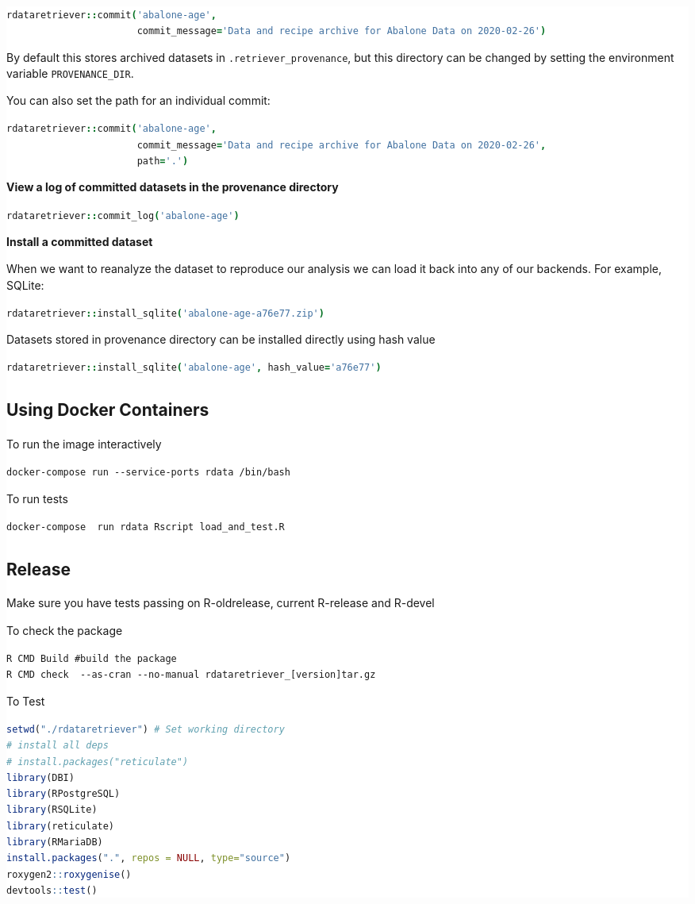```coffee
rdataretriever::commit('abalone-age',
                       commit_message='Data and recipe archive for Abalone Data on 2020-02-26')
```

By default this stores archived datasets in `.retriever_provenance`, but this directory can be changed by setting the environment variable `PROVENANCE_DIR`.

You can also set the path for an individual commit:

```coffee
rdataretriever::commit('abalone-age',
                       commit_message='Data and recipe archive for Abalone Data on 2020-02-26',
					   path='.')
```

**View a log of committed datasets in the provenance directory**

```coffee
rdataretriever::commit_log('abalone-age')
```

**Install a committed dataset**

When we want to reanalyze the dataset to reproduce our analysis we can load it back into any of our backends. For example, SQLite:

```coffee
rdataretriever::install_sqlite('abalone-age-a76e77.zip') 
```
Datasets stored in provenance directory can be installed directly using hash value
```coffee
rdataretriever::install_sqlite('abalone-age', hash_value='a76e77')
``` 

## Using Docker Containers

To run the image interactively

`docker-compose run --service-ports rdata /bin/bash`

To run tests

`docker-compose  run rdata Rscript load_and_test.R`

Release
-------

Make sure you have tests passing on R-oldrelease, current R-release and R-devel

To check the package

```Shell
R CMD Build #build the package
R CMD check  --as-cran --no-manual rdataretriever_[version]tar.gz
```

To Test

```R
setwd("./rdataretriever") # Set working directory
# install all deps
# install.packages("reticulate")
library(DBI)
library(RPostgreSQL)
library(RSQLite)
library(reticulate)
library(RMariaDB)
install.packages(".", repos = NULL, type="source")
roxygen2::roxygenise()
devtools::test()
```
